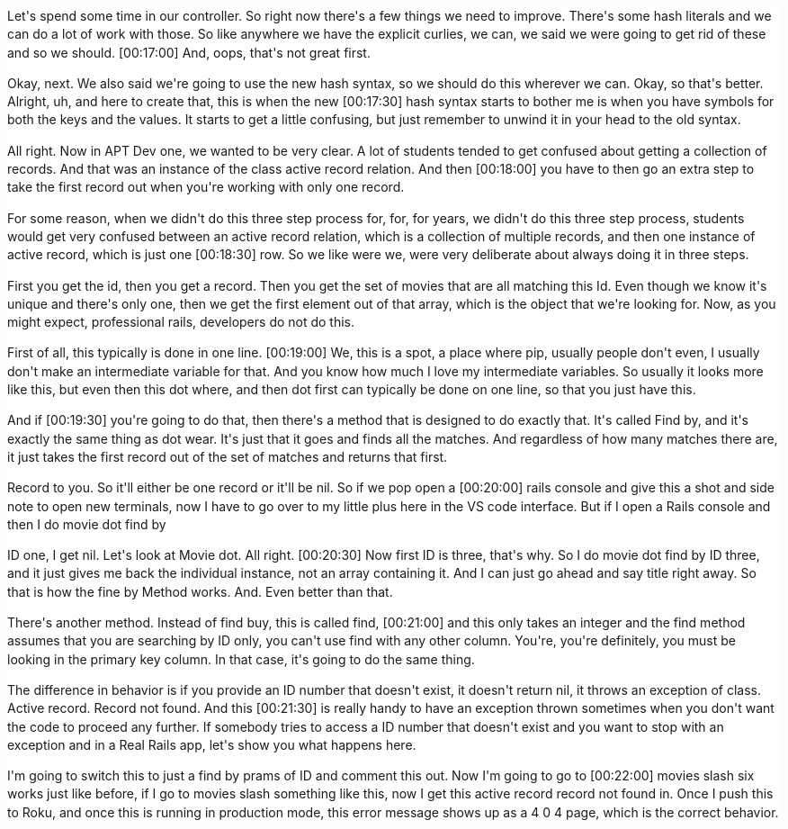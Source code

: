 Let's spend some time in our controller. So right now there's a few things we need to improve. There's some hash literals and we can do a lot of work with those. So like anywhere we have the explicit curlies, we can, we said we were going to get rid of these and so we should. [00:17:00] And, oops, that's not great first.

Okay, next. We also said we're going to use the new hash syntax, so we should do this wherever we can. Okay, so that's better. Alright, uh, and here to create that, this is when the new [00:17:30] hash syntax starts to bother me is when you have symbols for both the keys and the values. It starts to get a little confusing, but just remember to unwind it in your head to the old syntax.

All right. Now in APT Dev one, we wanted to be very clear. A lot of students tended to get confused about getting a collection of records. And that was an instance of the class active record relation. And then [00:18:00] you have to then go an extra step to take the first record out when you're working with only one record.

For some reason, when we didn't do this three step process for, for, for years, we didn't do this three step process, students would get very confused between an active record relation, which is a collection of multiple records, and then one instance of active record, which is just one [00:18:30] row. So we like were we, were very deliberate about always doing it in three steps.

First you get the id, then you get a record. Then you get the set of movies that are all matching this Id. Even though we know it's unique and there's only one, then we get the first element out of that array, which is the object that we're looking for. Now, as you might expect, professional rails, developers do not do this.

First of all, this typically is done in one line. [00:19:00] We, this is a spot, a place where pip, usually people don't even, I usually don't make an intermediate variable for that. And you know how much I love my intermediate variables. So usually it looks more like this, but even then this dot where, and then dot first can typically be done on one line, so that you just have this.

And if [00:19:30] you're going to do that, then there's a method that is designed to do exactly that. It's called Find by, and it's exactly the same thing as dot wear. It's just that it goes and finds all the matches. And regardless of how many matches there are, it just takes the first record out of the set of matches and returns that first.

Record to you. So it'll either be one record or it'll be nil. So if we pop open a [00:20:00] rails console and give this a shot and side note to open new terminals, now I have to go over to my little plus here in the VS code interface. But if I open a Rails console and then I do movie dot find by

ID one, I get nil. Let's look at Movie dot. All right. [00:20:30] Now first ID is three, that's why. So I do movie dot find by ID three, and it just gives me back the individual instance, not an array containing it. And I can just go ahead and say title right away. So that is how the fine by Method works. And. Even better than that.

There's another method. Instead of find buy, this is called find, [00:21:00] and this only takes an integer and the find method assumes that you are searching by ID only, you can't use find with any other column. You're, you're definitely, you must be looking in the primary key column. In that case, it's going to do the same thing.

The difference in behavior is if you provide an ID number that doesn't exist, it doesn't return nil, it throws an exception of class. Active record. Record not found. And this [00:21:30] is really handy to have an exception thrown sometimes when you don't want the code to proceed any further. If somebody tries to access a ID number that doesn't exist and you want to stop with an exception and in a Real Rails app, let's show you what happens here.

I'm going to switch this to just a find by prams of ID and comment this out. Now I'm going to go to [00:22:00] movies slash six works just like before, if I go to movies slash something like this, now I get this active record record not found in. Once I push this to Roku, and once this is running in production mode, this error message shows up as a 4 0 4 page, which is the correct behavior.
